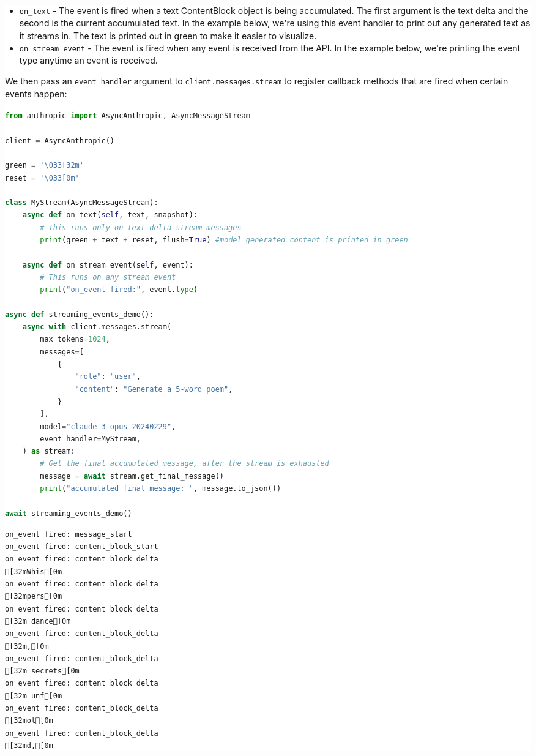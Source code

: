 * `on_text` - The event is fired when a text ContentBlock object is being accumulated. The first argument is the text delta and the second is the current accumulated text.  In the example below, we're using this event handler to print out any generated text as it streams in.  The text is printed out in green to make it easier to visualize.
* `on_stream_event` - The event is fired when any event is received from the API.  In the example below, we're printing the event type anytime an event is received.

We then pass an `event_handler` argument to `client.messages.stream` to register callback methods that are fired when certain events happen:



```python
from anthropic import AsyncAnthropic, AsyncMessageStream

client = AsyncAnthropic()

green = '\033[32m'
reset = '\033[0m'

class MyStream(AsyncMessageStream):
    async def on_text(self, text, snapshot):
        # This runs only on text delta stream messages
        print(green + text + reset, flush=True) #model generated content is printed in green

    async def on_stream_event(self, event):
        # This runs on any stream event
        print("on_event fired:", event.type)

async def streaming_events_demo():
    async with client.messages.stream(
        max_tokens=1024,
        messages=[
            {
                "role": "user",
                "content": "Generate a 5-word poem",
            }
        ],
        model="claude-3-opus-20240229",
        event_handler=MyStream,
    ) as stream:
        # Get the final accumulated message, after the stream is exhausted
        message = await stream.get_final_message()
        print("accumulated final message: ", message.to_json())

await streaming_events_demo()
```

    on_event fired: message_start
    on_event fired: content_block_start
    on_event fired: content_block_delta
    [32mWhis[0m
    on_event fired: content_block_delta
    [32mpers[0m
    on_event fired: content_block_delta
    [32m dance[0m
    on_event fired: content_block_delta
    [32m,[0m
    on_event fired: content_block_delta
    [32m secrets[0m
    on_event fired: content_block_delta
    [32m unf[0m
    on_event fired: content_block_delta
    [32mol[0m
    on_event fired: content_block_delta
    [32md,[0m
